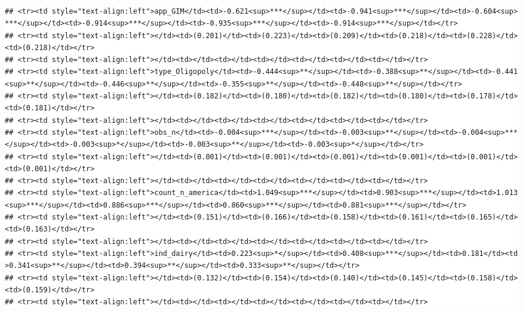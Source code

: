     ## <tr><td style="text-align:left">app_GIM</td><td>-0.621<sup>***</sup></td><td>-0.941<sup>***</sup></td><td>-0.604<sup>***</sup></td><td>-0.914<sup>***</sup></td><td>-0.935<sup>***</sup></td><td>-0.914<sup>***</sup></td></tr>
    ## <tr><td style="text-align:left"></td><td>(0.201)</td><td>(0.223)</td><td>(0.209)</td><td>(0.218)</td><td>(0.228)</td><td>(0.218)</td></tr>
    ## <tr><td style="text-align:left"></td><td></td><td></td><td></td><td></td><td></td><td></td></tr>
    ## <tr><td style="text-align:left">type_Oligopoly</td><td>-0.444<sup>**</sup></td><td>-0.388<sup>**</sup></td><td>-0.441<sup>**</sup></td><td>-0.446<sup>**</sup></td><td>-0.355<sup>**</sup></td><td>-0.448<sup>**</sup></td></tr>
    ## <tr><td style="text-align:left"></td><td>(0.182)</td><td>(0.180)</td><td>(0.182)</td><td>(0.180)</td><td>(0.178)</td><td>(0.181)</td></tr>
    ## <tr><td style="text-align:left"></td><td></td><td></td><td></td><td></td><td></td><td></td></tr>
    ## <tr><td style="text-align:left">obs_n</td><td>-0.004<sup>***</sup></td><td>-0.003<sup>**</sup></td><td>-0.004<sup>***</sup></td><td>-0.003<sup>*</sup></td><td>-0.003<sup>**</sup></td><td>-0.003<sup>*</sup></td></tr>
    ## <tr><td style="text-align:left"></td><td>(0.001)</td><td>(0.001)</td><td>(0.001)</td><td>(0.001)</td><td>(0.001)</td><td>(0.001)</td></tr>
    ## <tr><td style="text-align:left"></td><td></td><td></td><td></td><td></td><td></td><td></td></tr>
    ## <tr><td style="text-align:left">count_n_america</td><td>1.049<sup>***</sup></td><td>0.903<sup>***</sup></td><td>1.013<sup>***</sup></td><td>0.886<sup>***</sup></td><td>0.860<sup>***</sup></td><td>0.881<sup>***</sup></td></tr>
    ## <tr><td style="text-align:left"></td><td>(0.151)</td><td>(0.166)</td><td>(0.158)</td><td>(0.161)</td><td>(0.165)</td><td>(0.163)</td></tr>
    ## <tr><td style="text-align:left"></td><td></td><td></td><td></td><td></td><td></td><td></td></tr>
    ## <tr><td style="text-align:left">ind_dairy</td><td>0.223<sup>*</sup></td><td>0.408<sup>***</sup></td><td>0.181</td><td>0.341<sup>**</sup></td><td>0.394<sup>**</sup></td><td>0.333<sup>**</sup></td></tr>
    ## <tr><td style="text-align:left"></td><td>(0.132)</td><td>(0.154)</td><td>(0.140)</td><td>(0.145)</td><td>(0.158)</td><td>(0.159)</td></tr>
    ## <tr><td style="text-align:left"></td><td></td><td></td><td></td><td></td><td></td><td></td></tr>